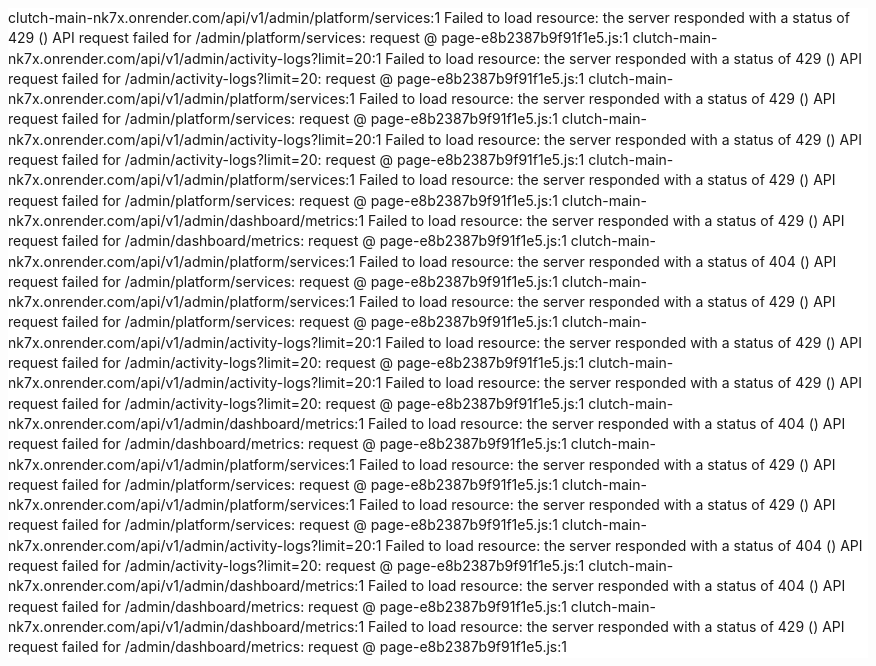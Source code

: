 clutch-main-nk7x.onrender.com/api/v1/admin/platform/services:1  Failed to load resource: the server responded with a status of 429 ()
 API request failed for /admin/platform/services: 
request @ page-e8b2387b9f91f1e5.js:1
clutch-main-nk7x.onrender.com/api/v1/admin/activity-logs?limit=20:1  Failed to load resource: the server responded with a status of 429 ()
 API request failed for /admin/activity-logs?limit=20: 
request @ page-e8b2387b9f91f1e5.js:1
clutch-main-nk7x.onrender.com/api/v1/admin/platform/services:1  Failed to load resource: the server responded with a status of 429 ()
 API request failed for /admin/platform/services: 
request @ page-e8b2387b9f91f1e5.js:1
clutch-main-nk7x.onrender.com/api/v1/admin/activity-logs?limit=20:1  Failed to load resource: the server responded with a status of 429 ()
 API request failed for /admin/activity-logs?limit=20: 
request @ page-e8b2387b9f91f1e5.js:1
clutch-main-nk7x.onrender.com/api/v1/admin/platform/services:1  Failed to load resource: the server responded with a status of 429 ()
 API request failed for /admin/platform/services: 
request @ page-e8b2387b9f91f1e5.js:1
clutch-main-nk7x.onrender.com/api/v1/admin/dashboard/metrics:1  Failed to load resource: the server responded with a status of 429 ()
 API request failed for /admin/dashboard/metrics: 
request @ page-e8b2387b9f91f1e5.js:1
clutch-main-nk7x.onrender.com/api/v1/admin/platform/services:1  Failed to load resource: the server responded with a status of 404 ()
 API request failed for /admin/platform/services: 
request @ page-e8b2387b9f91f1e5.js:1
clutch-main-nk7x.onrender.com/api/v1/admin/platform/services:1  Failed to load resource: the server responded with a status of 429 ()
 API request failed for /admin/platform/services: 
request @ page-e8b2387b9f91f1e5.js:1
clutch-main-nk7x.onrender.com/api/v1/admin/activity-logs?limit=20:1  Failed to load resource: the server responded with a status of 429 ()
 API request failed for /admin/activity-logs?limit=20: 
request @ page-e8b2387b9f91f1e5.js:1
clutch-main-nk7x.onrender.com/api/v1/admin/activity-logs?limit=20:1  Failed to load resource: the server responded with a status of 429 ()
 API request failed for /admin/activity-logs?limit=20: 
request @ page-e8b2387b9f91f1e5.js:1
clutch-main-nk7x.onrender.com/api/v1/admin/dashboard/metrics:1  Failed to load resource: the server responded with a status of 404 ()
 API request failed for /admin/dashboard/metrics: 
request @ page-e8b2387b9f91f1e5.js:1
clutch-main-nk7x.onrender.com/api/v1/admin/platform/services:1  Failed to load resource: the server responded with a status of 429 ()
 API request failed for /admin/platform/services: 
request @ page-e8b2387b9f91f1e5.js:1
clutch-main-nk7x.onrender.com/api/v1/admin/platform/services:1  Failed to load resource: the server responded with a status of 429 ()
 API request failed for /admin/platform/services: 
request @ page-e8b2387b9f91f1e5.js:1
clutch-main-nk7x.onrender.com/api/v1/admin/activity-logs?limit=20:1  Failed to load resource: the server responded with a status of 404 ()
 API request failed for /admin/activity-logs?limit=20: 
request @ page-e8b2387b9f91f1e5.js:1
clutch-main-nk7x.onrender.com/api/v1/admin/dashboard/metrics:1  Failed to load resource: the server responded with a status of 404 ()
 API request failed for /admin/dashboard/metrics: 
request @ page-e8b2387b9f91f1e5.js:1
clutch-main-nk7x.onrender.com/api/v1/admin/dashboard/metrics:1  Failed to load resource: the server responded with a status of 429 ()
 API request failed for /admin/dashboard/metrics: 
request @ page-e8b2387b9f91f1e5.js:1